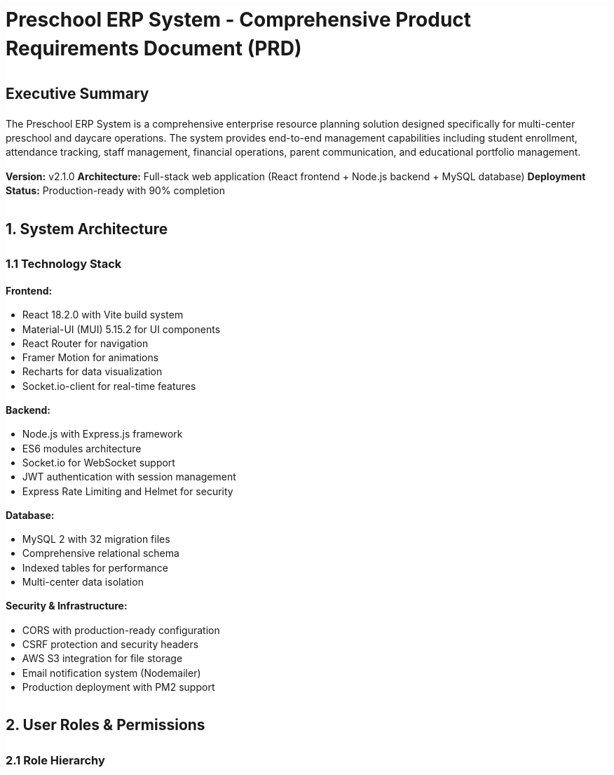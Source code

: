 # Preschool ERP System - Comprehensive Product Requirements Document (PRD)

## Executive Summary

The Preschool ERP System is a comprehensive enterprise resource planning solution designed specifically for multi-center preschool and daycare operations. The system provides end-to-end management capabilities including student enrollment, attendance tracking, staff management, financial operations, parent communication, and educational portfolio management.

**Version:** v2.1.0
**Architecture:** Full-stack web application (React frontend + Node.js backend + MySQL database)
**Deployment Status:** Production-ready with 90% completion

## 1. System Architecture

### 1.1 Technology Stack

**Frontend:**
- React 18.2.0 with Vite build system
- Material-UI (MUI) 5.15.2 for UI components
- React Router for navigation
- Framer Motion for animations
- Recharts for data visualization
- Socket.io-client for real-time features

**Backend:**
- Node.js with Express.js framework
- ES6 modules architecture
- Socket.io for WebSocket support
- JWT authentication with session management
- Express Rate Limiting and Helmet for security

**Database:**
- MySQL 2 with 32 migration files
- Comprehensive relational schema
- Indexed tables for performance
- Multi-center data isolation

**Security & Infrastructure:**
- CORS with production-ready configuration
- CSRF protection and security headers
- AWS S3 integration for file storage
- Email notification system (Nodemailer)
- Production deployment with PM2 support

## 2. User Roles & Permissions

### 2.1 Role Hierarchy
